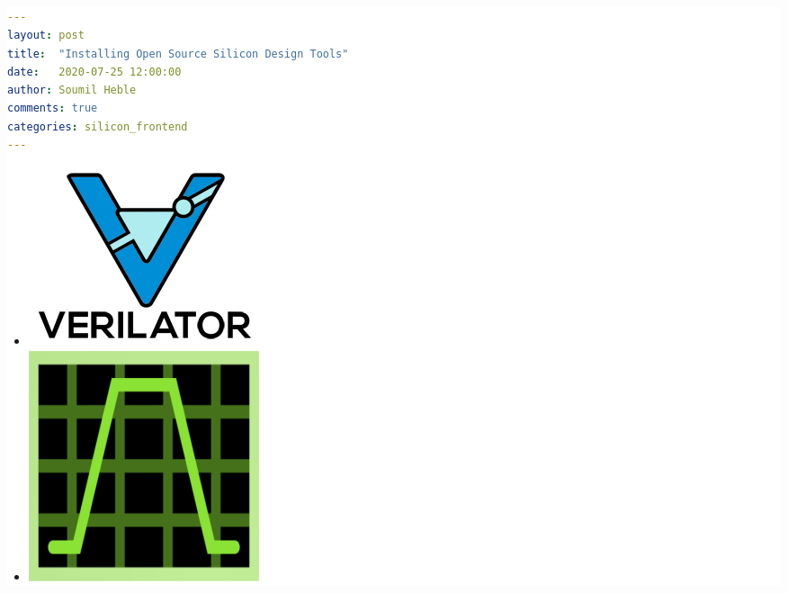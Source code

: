 ```yaml
---
layout: post
title:  "Installing Open Source Silicon Design Tools"
date:   2020-07-25 12:00:00
author: Soumil Heble
comments: true
categories: silicon_frontend
---
```


<div class="three-img-bar">
	<ul>
		<li><img src="/media/posts/2020-07-25-installing-open-source-silicon-design-tools/verilator_logo.png" alt="Verilator Logo"></li>
        <li><img src="/media/posts/2020-07-25-installing-open-source-silicon-design-tools/gtkwave_logo.png" alt="GTKWave Logo"></li>